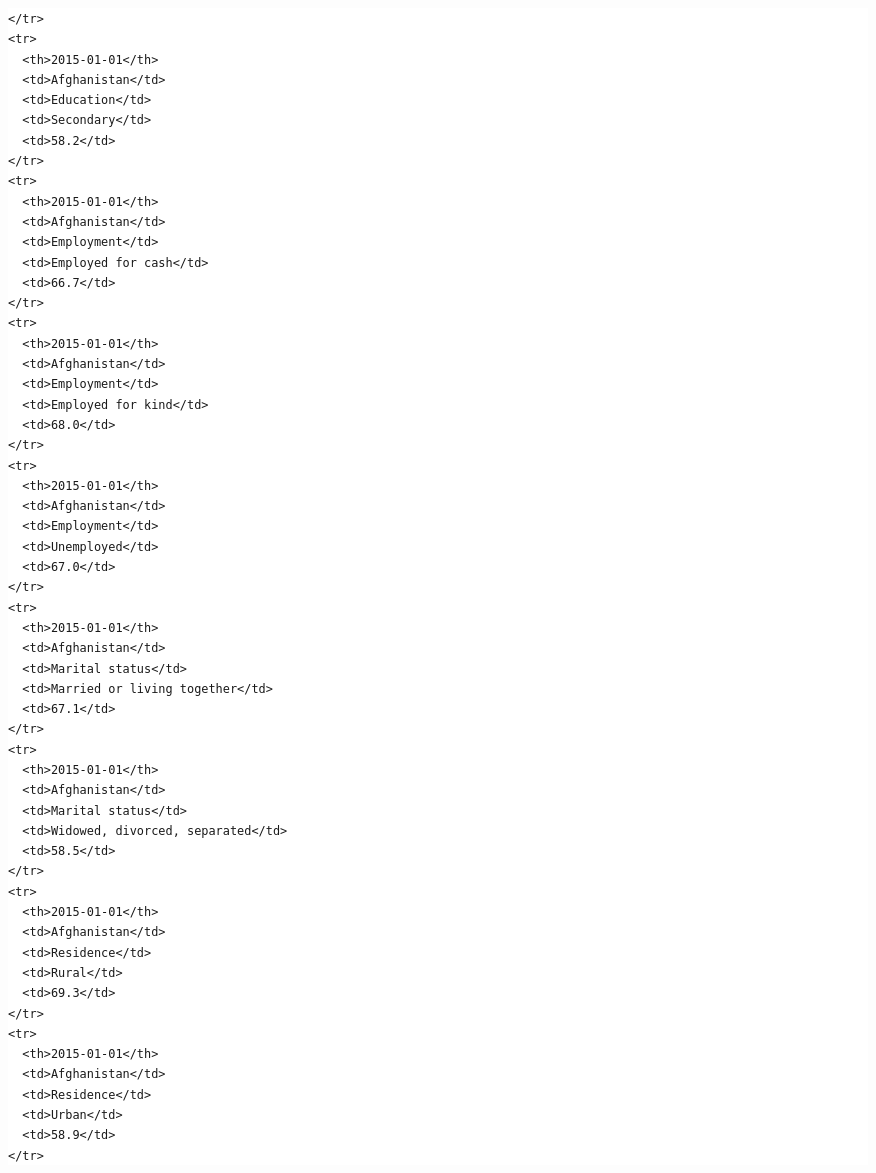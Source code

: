     </tr>
    <tr>
      <th>2015-01-01</th>
      <td>Afghanistan</td>
      <td>Education</td>
      <td>Secondary</td>
      <td>58.2</td>
    </tr>
    <tr>
      <th>2015-01-01</th>
      <td>Afghanistan</td>
      <td>Employment</td>
      <td>Employed for cash</td>
      <td>66.7</td>
    </tr>
    <tr>
      <th>2015-01-01</th>
      <td>Afghanistan</td>
      <td>Employment</td>
      <td>Employed for kind</td>
      <td>68.0</td>
    </tr>
    <tr>
      <th>2015-01-01</th>
      <td>Afghanistan</td>
      <td>Employment</td>
      <td>Unemployed</td>
      <td>67.0</td>
    </tr>
    <tr>
      <th>2015-01-01</th>
      <td>Afghanistan</td>
      <td>Marital status</td>
      <td>Married or living together</td>
      <td>67.1</td>
    </tr>
    <tr>
      <th>2015-01-01</th>
      <td>Afghanistan</td>
      <td>Marital status</td>
      <td>Widowed, divorced, separated</td>
      <td>58.5</td>
    </tr>
    <tr>
      <th>2015-01-01</th>
      <td>Afghanistan</td>
      <td>Residence</td>
      <td>Rural</td>
      <td>69.3</td>
    </tr>
    <tr>
      <th>2015-01-01</th>
      <td>Afghanistan</td>
      <td>Residence</td>
      <td>Urban</td>
      <td>58.9</td>
    </tr>
  </tbody>
</table>
</div>
